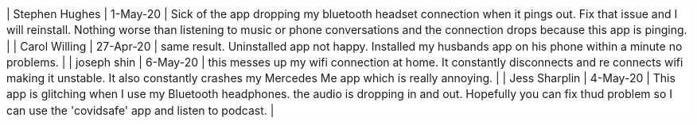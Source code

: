 | Stephen Hughes                                                                                                                                                                                                                                                                                                  | 1-May-20   | Sick of the app dropping my bluetooth headset connection when it pings out. Fix that issue and I will reinstall. Nothing worse than listening to music or phone conversations and the connection drops because this app is pinging.                                                                                                                                                                                                                                                                                                                                                                                                                                                                                                                                                                                                                                                                                                                                                                                                                                                                                                                                                        | 
| Carol Willing                                                                                                                                                                                                                                                                                                   | 27-Apr-20  | same result. Uninstalled app  not happy. Installed my husbands app on his phone within a minute  no problems.                                                                                                                                                                                                                                                                                                                                                                                                                                                                                                                                                                                                                                                                                                                                                                                                                                                                                                                                                                                                                                                                              | 
| joseph shin                                                                                                                                                                                                                                                                                                     | 6-May-20   | this messes up my wifi connection at home. It constantly disconnects and re connects wifi making it unstable. It also constantly crashes my Mercedes Me app which is really annoying.                                                                                                                                                                                                                                                                                                                                                                                                                                                                                                                                                                                                                                                                                                                                                                                                                                                                                                                                                                                                      | 
| Jess Sharplin                                                                                                                                                                                                                                                                                                   | 4-May-20   | This app is glitching when I use my Bluetooth headphones. the audio is dropping in and out. Hopefully you can fix thud problem so I can use the 'covidsafe' app and listen to podcast.                                                                                                                                                                                                                                                                                                                                                                                                                                                                                                                                                                                                                                                                                                                                                                                                                                                                                                                                                                                                     | 